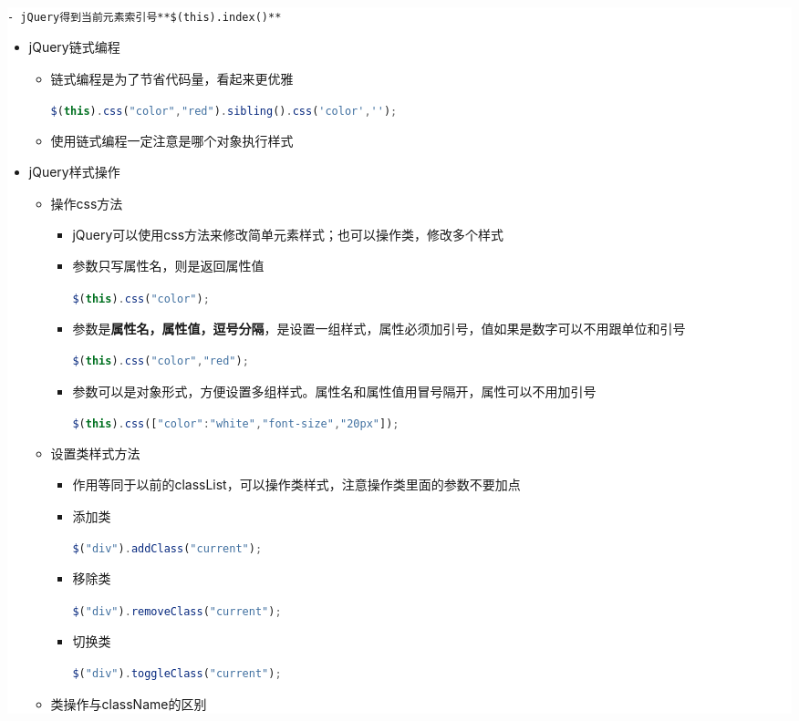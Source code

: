    - jQuery得到当前元素索引号**$(this).index()**

  - jQuery链式编程

    - 链式编程是为了节省代码量，看起来更优雅

      ```js
      $(this).css("color","red").sibling().css('color','');
      ```

    - 使用链式编程一定注意是哪个对象执行样式



- jQuery样式操作

  - 操作css方法

    - jQuery可以使用css方法来修改简单元素样式；也可以操作类，修改多个样式

    - 参数只写属性名，则是返回属性值

      ```js
      $(this).css("color");
      ```

    - 参数是**属性名，属性值，逗号分隔**，是设置一组样式，属性必须加引号，值如果是数字可以不用跟单位和引号

      ```js
      $(this).css("color","red");
      ```

    - 参数可以是对象形式，方便设置多组样式。属性名和属性值用冒号隔开，属性可以不用加引号

      ```js
      $(this).css(["color":"white","font-size","20px"]);
      ```

  - 设置类样式方法

    - 作用等同于以前的classList，可以操作类样式，注意操作类里面的参数不要加点

    - 添加类

      ```js
      $("div").addClass("current");
      ```

    - 移除类

      ```js
      $("div").removeClass("current");
      ```

    - 切换类

      ```js
      $("div").toggleClass("current");
      ```

  -  类操作与className的区别
